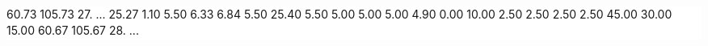 <td class="yOk">60.73</td>

<td class="yOk">105.73</td>

</tr>

<tr class="resRow">

<td>27.</td>

<td style="text-align:left;">...</td>

<td class="yOk">25.27</td>

<td>1.10</td>

<td>5.50</td>

<td>6.33</td>

<td>6.84</td>

<td>5.50</td>

<td class="yOk">25.40</td>

<td>5.50</td>

<td>5.00</td>

<td>5.00</td>

<td>5.00</td>

<td>4.90</td>

<td>0.00</td>

<td class="yOk">10.00</td>

<td>2.50</td>

<td>2.50</td>

<td>2.50</td>

<td>2.50</td>

<td>45.00</td>

<td class="yOk">30.00</td>

<td class="yOk">15.00</td>

<td class="yOk">60.67</td>

<td class="yOk">105.67</td>

</tr>

<tr class="resRow">

<td>28.</td>

<td style="text-align:left;">...</td>
